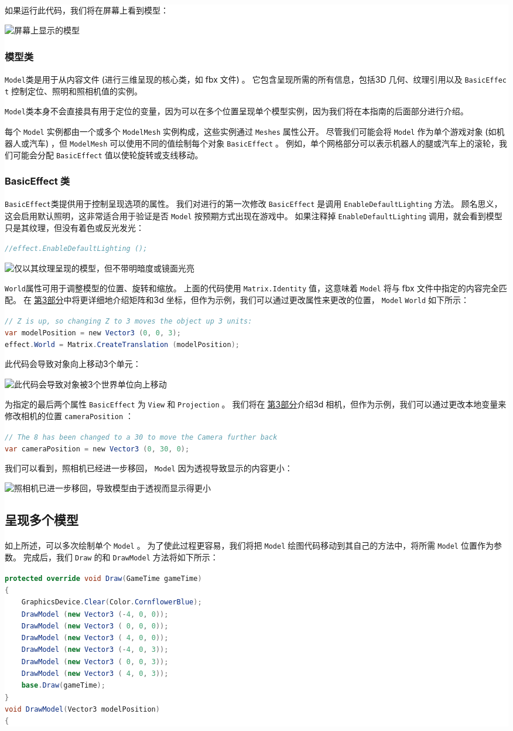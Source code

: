 如果运行此代码，我们将在屏幕上看到模型：

![屏幕上显示的模型](part1-images/image8.png "如果运行此代码，模型将显示在屏幕上")

### <a name="model-class"></a>模型类

`Model`类是用于从内容文件 (进行三维呈现的核心类，如 fbx 文件) 。 它包含呈现所需的所有信息，包括3D 几何、纹理引用以及 `BasicEffect` 控制定位、照明和照相机值的实例。

`Model`类本身不会直接具有用于定位的变量，因为可以在多个位置呈现单个模型实例，因为我们将在本指南的后面部分进行介绍。

每个 `Model` 实例都由一个或多个 `ModelMesh` 实例构成，这些实例通过 `Meshes` 属性公开。 尽管我们可能会将 `Model` 作为单个游戏对象 (如机器人或汽车) ，但 `ModelMesh` 可以使用不同的值绘制每个对象 `BasicEffect` 。 例如，单个网格部分可以表示机器人的腿或汽车上的滚轮，我们可能会分配 `BasicEffect` 值以使轮旋转或支线移动。 

### <a name="basiceffect-class"></a>BasicEffect 类

`BasicEffect`类提供用于控制呈现选项的属性。 我们对进行的第一次修改 `BasicEffect` 是调用 `EnableDefaultLighting` 方法。 顾名思义，这会启用默认照明，这非常适合用于验证是否 `Model` 按预期方式出现在游戏中。 如果注释掉 `EnableDefaultLighting` 调用，就会看到模型只是其纹理，但没有着色或反光发光：

```csharp
//effect.EnableDefaultLighting ();
```

![仅以其纹理呈现的模型，但不带明暗度或镜面光亮](part1-images/image9.png "仅以其纹理呈现的模型，但不带明暗度或镜面光亮")

`World`属性可用于调整模型的位置、旋转和缩放。 上面的代码使用 `Matrix.Identity` 值，这意味着 `Model` 将与 fbx 文件中指定的内容完全匹配。 在 [第3部分](~/graphics-games/monogame/3d/part3.md)中将更详细地介绍矩阵和3d 坐标，但作为示例，我们可以通过更改属性来更改的位置， `Model` `World` 如下所示：

```csharp
// Z is up, so changing Z to 3 moves the object up 3 units:
var modelPosition = new Vector3 (0, 0, 3);
effect.World = Matrix.CreateTranslation (modelPosition); 
```

此代码会导致对象向上移动3个单元：

![此代码会导致对象被3个世界单位向上移动](part1-images/image10.png "此代码会导致对象被3个世界单位向上移动")

为指定的最后两个属性 `BasicEffect` 为 `View` 和 `Projection` 。 我们将在 [第3部分](~/graphics-games/monogame/3d/part3.md)介绍3d 相机，但作为示例，我们可以通过更改本地变量来修改相机的位置 `cameraPosition` ：

```csharp
// The 8 has been changed to a 30 to move the Camera further back
var cameraPosition = new Vector3 (0, 30, 0);
```

我们可以看到，照相机已经进一步移回， `Model` 因为透视导致显示的内容更小：

![照相机已进一步移回，导致模型由于透视而显示得更小](part1-images/image11.png "照相机已进一步移回，导致模型由于透视而显示得更小")

## <a name="rendering-multiple-models"></a>呈现多个模型

如上所述，可以多次绘制单个 `Model` 。 为了使此过程更容易，我们将把 `Model` 绘图代码移动到其自己的方法中，将所需 `Model` 位置作为参数。 完成后，我们 `Draw` 的和 `DrawModel` 方法将如下所示：

```csharp
protected override void Draw(GameTime gameTime)
{
    GraphicsDevice.Clear(Color.CornflowerBlue);
    DrawModel (new Vector3 (-4, 0, 0));
    DrawModel (new Vector3 ( 0, 0, 0));
    DrawModel (new Vector3 ( 4, 0, 0));
    DrawModel (new Vector3 (-4, 0, 3));
    DrawModel (new Vector3 ( 0, 0, 3));
    DrawModel (new Vector3 ( 4, 0, 3));
    base.Draw(gameTime);
}
void DrawModel(Vector3 modelPosition)
{
```
